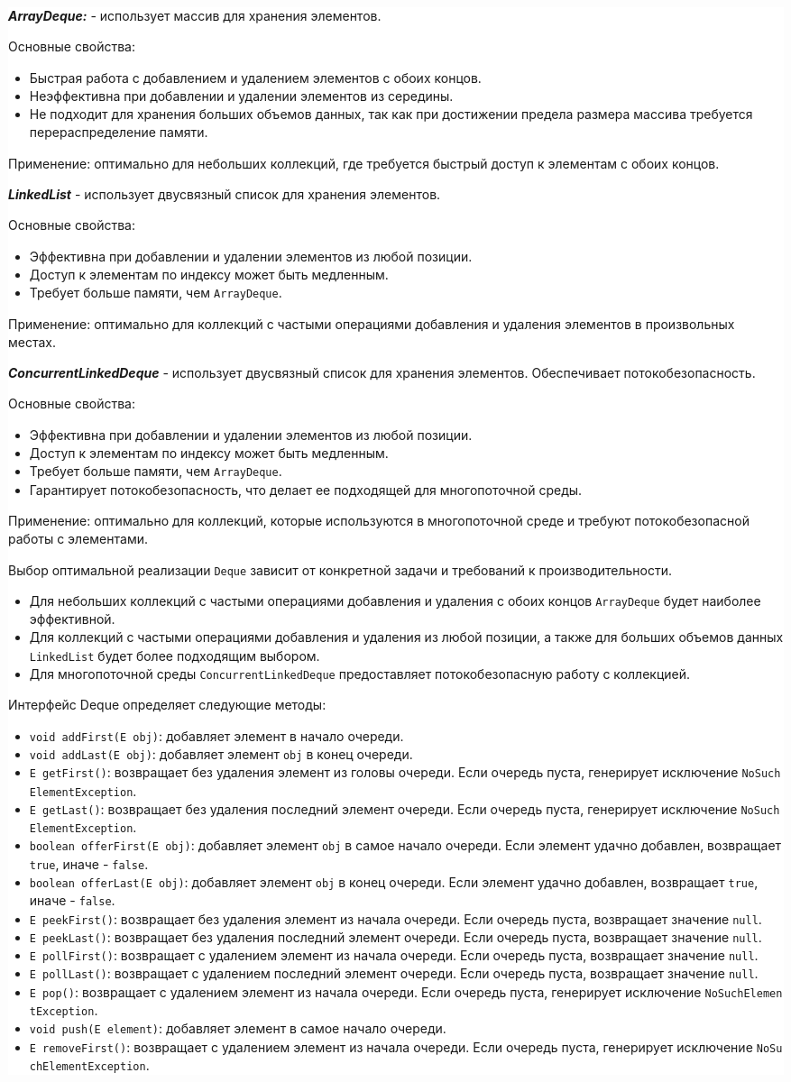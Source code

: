 ***ArrayDeque:*** - использует массив для хранения элементов.

Основные свойства:
+ Быстрая работа с добавлением и удалением элементов с обоих концов.
+ Неэффективна при добавлении и удалении элементов из середины.
+ Не подходит для хранения больших объемов данных, так как при достижении предела размера массива требуется перераспределение памяти.

Применение: оптимально для небольших коллекций, где требуется быстрый доступ к элементам с обоих концов.

***LinkedList*** - использует двусвязный список для хранения элементов.

Основные свойства:
+ Эффективна при добавлении и удалении элементов из любой позиции.
+ Доступ к элементам по индексу может быть медленным.
+ Требует больше памяти, чем `ArrayDeque`.

Применение: оптимально для коллекций с частыми операциями добавления и удаления элементов в произвольных местах.

***ConcurrentLinkedDeque*** - использует двусвязный список для хранения элементов. Обеспечивает потокобезопасность.

Основные свойства:
+ Эффективна при добавлении и удалении элементов из любой позиции.
+ Доступ к элементам по индексу может быть медленным.
+ Требует больше памяти, чем `ArrayDeque`.
+ Гарантирует потокобезопасность, что делает ее подходящей для многопоточной среды.

Применение: оптимально для коллекций, которые используются в многопоточной среде и требуют потокобезопасной работы с элементами.

Выбор оптимальной реализации `Deque` зависит от конкретной задачи и требований к производительности.

+ Для небольших коллекций с частыми операциями добавления и удаления с обоих концов `ArrayDeque` будет наиболее эффективной.
+ Для коллекций с частыми операциями добавления и удаления из любой позиции, а также для больших объемов данных `LinkedList` будет более подходящим выбором.
+ Для многопоточной среды `ConcurrentLinkedDeque` предоставляет потокобезопасную работу с коллекцией.

Интерфейс Deque определяет следующие методы:

+ `void addFirst(E obj)`: добавляет элемент в начало очереди.
+ `void addLast(E obj)`: добавляет элемент `obj` в конец очереди.
+ `E getFirst()`: возвращает без удаления элемент из головы очереди. Если очередь пуста, генерирует исключение `NoSuchElementException`.
+ `E getLast()`: возвращает без удаления последний элемент очереди. Если очередь пуста, генерирует исключение `NoSuchElementException`.
+ `boolean offerFirst(E obj)`: добавляет элемент `obj` в самое начало очереди. Если элемент удачно добавлен, возвращает `true`, иначе - `false`.
+ `boolean offerLast(E obj)`: добавляет элемент `obj` в конец очереди. Если элемент удачно добавлен, возвращает `true`, иначе - `false`.
+ `E peekFirst()`: возвращает без удаления элемент из начала очереди. Если очередь пуста, возвращает значение `null`.
+ `E peekLast()`: возвращает без удаления последний элемент очереди. Если очередь пуста, возвращает значение `null`.
+ `E pollFirst()`: возвращает с удалением элемент из начала очереди. Если очередь пуста, возвращает значение `null`.
+ `E pollLast()`: возвращает с удалением последний элемент очереди. Если очередь пуста, возвращает значение `null`.
+ `E pop()`: возвращает с удалением элемент из начала очереди. Если очередь пуста, генерирует исключение `NoSuchElementException`.
+ `void push(E element)`: добавляет элемент в самое начало очереди.
+ `E removeFirst()`: возвращает с удалением элемент из начала очереди. Если очередь пуста, генерирует исключение `NoSuchElementException`.